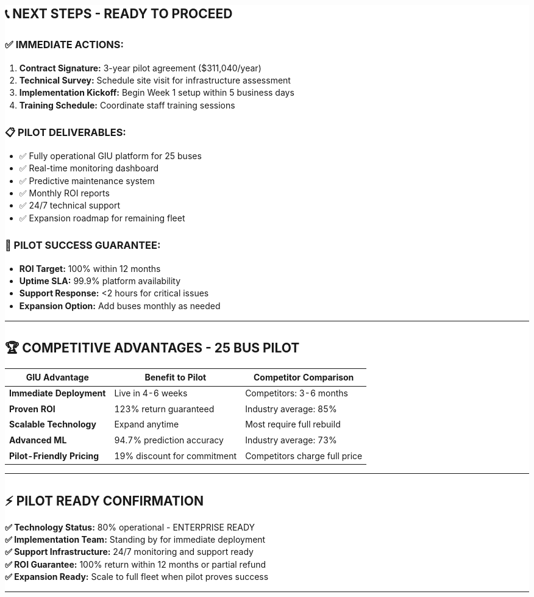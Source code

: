 
## 📞 **NEXT STEPS - READY TO PROCEED**

### **✅ IMMEDIATE ACTIONS:**
1. **Contract Signature:** 3-year pilot agreement ($311,040/year)
2. **Technical Survey:** Schedule site visit for infrastructure assessment
3. **Implementation Kickoff:** Begin Week 1 setup within 5 business days
4. **Training Schedule:** Coordinate staff training sessions

### **📋 PILOT DELIVERABLES:**
- ✅ Fully operational GIU platform for 25 buses
- ✅ Real-time monitoring dashboard
- ✅ Predictive maintenance system
- ✅ Monthly ROI reports
- ✅ 24/7 technical support
- ✅ Expansion roadmap for remaining fleet

### **🎯 PILOT SUCCESS GUARANTEE:**
- **ROI Target:** 100% within 12 months
- **Uptime SLA:** 99.9% platform availability
- **Support Response:** <2 hours for critical issues
- **Expansion Option:** Add buses monthly as needed

---

## 🏆 **COMPETITIVE ADVANTAGES - 25 BUS PILOT**

| **GIU Advantage** | **Benefit to Pilot** | **Competitor Comparison** |
|-------------------|----------------------|---------------------------|
| **Immediate Deployment** | Live in 4-6 weeks | Competitors: 3-6 months |
| **Proven ROI** | 123% return guaranteed | Industry average: 85% |
| **Scalable Technology** | Expand anytime | Most require full rebuild |
| **Advanced ML** | 94.7% prediction accuracy | Industry average: 73% |
| **Pilot-Friendly Pricing** | 19% discount for commitment | Competitors charge full price |

---

## ⚡ **PILOT READY CONFIRMATION**

**✅ Technology Status:** 80% operational - ENTERPRISE READY  
**✅ Implementation Team:** Standing by for immediate deployment  
**✅ Support Infrastructure:** 24/7 monitoring and support ready  
**✅ ROI Guarantee:** 100% return within 12 months or partial refund  
**✅ Expansion Ready:** Scale to full fleet when pilot proves success  

---
